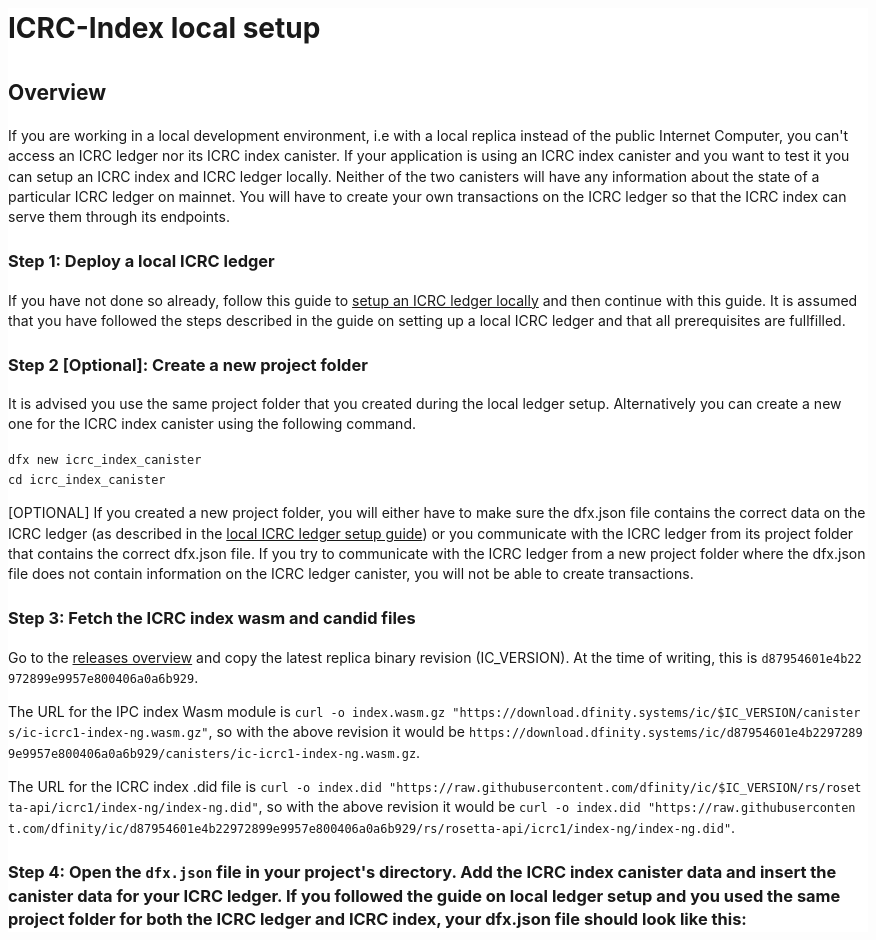 # ICRC-Index local setup

## Overview
If you are working in a local development environment, i.e with a local replica instead of the public Internet Computer, you can't access an ICRC ledger nor its ICRC index canister. If your application is using an ICRC index canister and you want to test it you can setup an ICRC index and ICRC ledger locally. Neither of the two canisters will have any information about the state of a particular ICRC ledger on mainnet. You will have to create your own transactions on the ICRC ledger so that the ICRC index can serve them through its endpoints. 

### Step 1: Deploy a local ICRC ledger
If you have not done so already, follow this guide to [setup an ICRC ledger locally](./deploy-new-token.md) and then continue with this guide. It is assumed that you have followed the steps described in the guide on setting up a local ICRC ledger and that all prerequisites are fullfilled. 

### Step 2 [Optional]: Create a new project folder
It is advised you use the same project folder that you created during the local ledger setup. Alternatively you can create a new one for the ICRC index canister using the following command.

```
dfx new icrc_index_canister
cd icrc_index_canister
``` 

[OPTIONAL]
If you created a new project folder, you will either have to make sure the dfx.json file contains the correct data on the ICRC ledger (as described in the [local ICRC ledger setup guide](./deploy-new-token.md)) or you communicate with the ICRC ledger from its project folder that contains the correct dfx.json file. If you try to communicate with the ICRC ledger from a new project folder where the dfx.json file does not contain information on the ICRC ledger canister, you will not be able to create transactions. 

### Step 3:  Fetch the ICRC index wasm and candid files

Go to the [releases overview](https://dashboard.internetcomputer.org/releases) and copy the latest replica binary revision (IC_VERSION). At the time of writing, this is `d87954601e4b22972899e9957e800406a0a6b929`.

The URL for the IPC index Wasm module is `curl -o index.wasm.gz "https://download.dfinity.systems/ic/$IC_VERSION/canisters/ic-icrc1-index-ng.wasm.gz"`, so with the above revision it would be `https://download.dfinity.systems/ic/d87954601e4b22972899e9957e800406a0a6b929/canisters/ic-icrc1-index-ng.wasm.gz`.

The URL for the ICRC index .did file is `curl -o index.did "https://raw.githubusercontent.com/dfinity/ic/$IC_VERSION/rs/rosetta-api/icrc1/index-ng/index-ng.did"`, so with the above revision it would be `curl -o index.did "https://raw.githubusercontent.com/dfinity/ic/d87954601e4b22972899e9957e800406a0a6b929/rs/rosetta-api/icrc1/index-ng/index-ng.did"`.

### Step 4:  Open the `dfx.json` file in your project's directory. Add the ICRC index canister data and insert the canister data for your ICRC ledger. If you followed the guide on local ledger setup and you used the same project folder for both the ICRC ledger and ICRC index, your dfx.json file should look like this:
